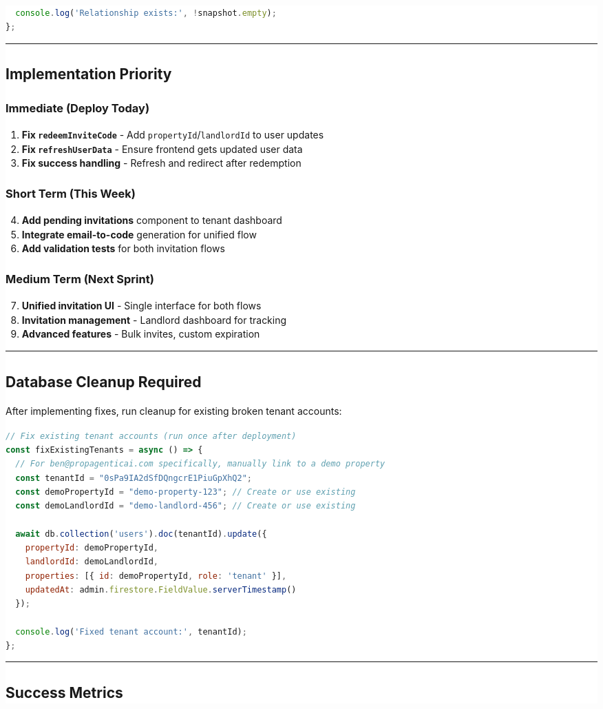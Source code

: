 ```javascript
  console.log('Relationship exists:', !snapshot.empty);
};
```

---

## Implementation Priority

### Immediate (Deploy Today)
1. **Fix `redeemInviteCode`** - Add `propertyId`/`landlordId` to user updates
2. **Fix `refreshUserData`** - Ensure frontend gets updated user data  
3. **Fix success handling** - Refresh and redirect after redemption

### Short Term (This Week)
4. **Add pending invitations** component to tenant dashboard
5. **Integrate email-to-code** generation for unified flow
6. **Add validation tests** for both invitation flows

### Medium Term (Next Sprint)
7. **Unified invitation UI** - Single interface for both flows
8. **Invitation management** - Landlord dashboard for tracking
9. **Advanced features** - Bulk invites, custom expiration

---

## Database Cleanup Required

After implementing fixes, run cleanup for existing broken tenant accounts:

```javascript
// Fix existing tenant accounts (run once after deployment)
const fixExistingTenants = async () => {
  // For ben@propagenticai.com specifically, manually link to a demo property
  const tenantId = "0sPa9IA2dSfDQngcrE1PiuGpXhQ2";
  const demoPropertyId = "demo-property-123"; // Create or use existing
  const demoLandlordId = "demo-landlord-456"; // Create or use existing
  
  await db.collection('users').doc(tenantId).update({
    propertyId: demoPropertyId,
    landlordId: demoLandlordId,
    properties: [{ id: demoPropertyId, role: 'tenant' }],
    updatedAt: admin.firestore.FieldValue.serverTimestamp()
  });
  
  console.log('Fixed tenant account:', tenantId);
};
```

---

## Success Metrics
